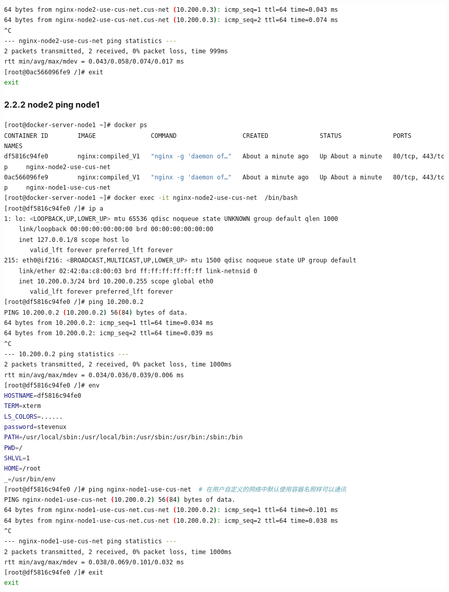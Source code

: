 ```bash
64 bytes from nginx-node2-use-cus-net.cus-net (10.200.0.3): icmp_seq=1 ttl=64 time=0.043 ms
64 bytes from nginx-node2-use-cus-net.cus-net (10.200.0.3): icmp_seq=2 ttl=64 time=0.074 ms
^C
--- nginx-node2-use-cus-net ping statistics ---
2 packets transmitted, 2 received, 0% packet loss, time 999ms
rtt min/avg/max/mdev = 0.043/0.058/0.074/0.017 ms
[root@0ac566096fe9 /]# exit
exit
```

### 2.2.2 node2 ping node1

```bash
[root@docker-server-node1 ~]# docker ps
CONTAINER ID        IMAGE               COMMAND                  CREATED              STATUS              PORTS               NAMES
df5816c94fe0        nginx:compiled_V1   "nginx -g 'daemon of…"   About a minute ago   Up About a minute   80/tcp, 443/tcp     nginx-node2-use-cus-net
0ac566096fe9        nginx:compiled_V1   "nginx -g 'daemon of…"   About a minute ago   Up About a minute   80/tcp, 443/tcp     nginx-node1-use-cus-net
[root@docker-server-node1 ~]# docker exec -it nginx-node2-use-cus-net  /bin/bash
[root@df5816c94fe0 /]# ip a
1: lo: <LOOPBACK,UP,LOWER_UP> mtu 65536 qdisc noqueue state UNKNOWN group default qlen 1000
    link/loopback 00:00:00:00:00:00 brd 00:00:00:00:00:00
    inet 127.0.0.1/8 scope host lo
       valid_lft forever preferred_lft forever
215: eth0@if216: <BROADCAST,MULTICAST,UP,LOWER_UP> mtu 1500 qdisc noqueue state UP group default
    link/ether 02:42:0a:c8:00:03 brd ff:ff:ff:ff:ff:ff link-netnsid 0
    inet 10.200.0.3/24 brd 10.200.0.255 scope global eth0
       valid_lft forever preferred_lft forever
[root@df5816c94fe0 /]# ping 10.200.0.2
PING 10.200.0.2 (10.200.0.2) 56(84) bytes of data.
64 bytes from 10.200.0.2: icmp_seq=1 ttl=64 time=0.034 ms
64 bytes from 10.200.0.2: icmp_seq=2 ttl=64 time=0.039 ms
^C
--- 10.200.0.2 ping statistics ---
2 packets transmitted, 2 received, 0% packet loss, time 1000ms
rtt min/avg/max/mdev = 0.034/0.036/0.039/0.006 ms
[root@df5816c94fe0 /]# env
HOSTNAME=df5816c94fe0
TERM=xterm
LS_COLORS=......
password=stevenux
PATH=/usr/local/sbin:/usr/local/bin:/usr/sbin:/usr/bin:/sbin:/bin
PWD=/
SHLVL=1
HOME=/root
_=/usr/bin/env
[root@df5816c94fe0 /]# ping nginx-node1-use-cus-net  # 在用户自定义的网络中默认使用容器名照样可以通讯
PING nginx-node1-use-cus-net (10.200.0.2) 56(84) bytes of data.
64 bytes from nginx-node1-use-cus-net.cus-net (10.200.0.2): icmp_seq=1 ttl=64 time=0.101 ms
64 bytes from nginx-node1-use-cus-net.cus-net (10.200.0.2): icmp_seq=2 ttl=64 time=0.038 ms
^C
--- nginx-node1-use-cus-net ping statistics ---
2 packets transmitted, 2 received, 0% packet loss, time 1000ms
rtt min/avg/max/mdev = 0.038/0.069/0.101/0.032 ms
[root@df5816c94fe0 /]# exit
exit

```
